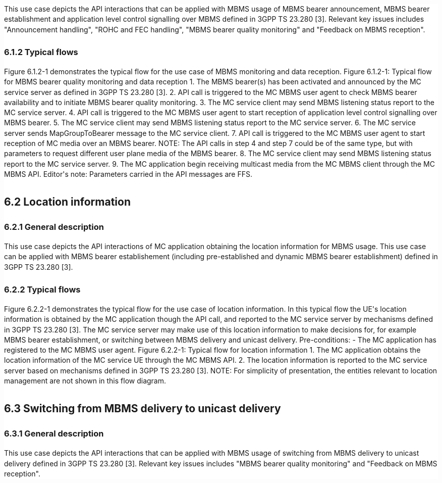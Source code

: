 This use case depicts the API interactions that can be applied with MBMS usage
of MBMS bearer announcement, MBMS bearer establishment and application level
control signalling over MBMS defined in 3GPP TS 23.280 [3]. Relevant key
issues includes \"Announcement handling\", \"ROHC and FEC handling\", \"MBMS
bearer quality monitoring\" and \"Feedback on MBMS reception\".
### 6.1.2 Typical flows
Figure 6.1.2-1 demonstrates the typical flow for the use case of MBMS
monitoring and data reception.
Figure 6.1.2-1: Typical flow for MBMS bearer quality monitoring and data
reception
1\. The MBMS bearer(s) has been activated and announced by the MC service
server as defined in 3GPP TS 23.280 [3].
2\. API call is triggered to the MC MBMS user agent to check MBMS bearer
availability and to initiate MBMS bearer quality monitoring.
3\. The MC service client may send MBMS listening status report to the MC
service server.
4\. API call is triggered to the MC MBMS user agent to start reception of
application level control signalling over MBMS bearer.
5\. The MC service client may send MBMS listening status report to the MC
service server.
6\. The MC service server sends MapGroupToBearer message to the MC service
client.
7\. API call is triggered to the MC MBMS user agent to start reception of MC
media over an MBMS bearer.
NOTE: The API calls in step 4 and step 7 could be of the same type, but with
parameters to request different user plane media of the MBMS bearer.
8\. The MC service client may send MBMS listening status report to the MC
service server.
9\. The MC application begin receiving multicast media from the MC MBMS client
through the MC MBMS API.
Editor\'s note: Parameters carried in the API messages are FFS.
## 6.2 Location information
### 6.2.1 General description
This use case depicts the API interactions of MC application obtaining the
location information for MBMS usage. This use case can be applied with MBMS
bearer establishement (including pre-established and dynamic MBMS bearer
establishment) defined in 3GPP TS 23.280 [3].
### 6.2.2 Typical flows
Figure 6.2.2-1 demonstrates the typical flow for the use case of location
information. In this typical flow the UE\'s location information is obtained
by the MC application though the API call, and reported to the MC service
server by mechanisms defined in 3GPP TS 23.280 [3]. The MC service server may
make use of this location information to make decisions for, for example MBMS
bearer establishment, or switching between MBMS delivery and unicast delivery.
Pre-conditions:
\- The MC application has registered to the MC MBMS user agent.
Figure 6.2.2-1: Typical flow for location information
1\. The MC application obtains the location information of the MC service UE
through the MC MBMS API.
2\. The location information is reported to the MC service server based on
mechanisms defined in 3GPP TS 23.280 [3].
NOTE: For simplicity of presentation, the entities relevant to location
management are not shown in this flow diagram.
## 6.3 Switching from MBMS delivery to unicast delivery
### 6.3.1 General description
This use case depicts the API interactions that can be applied with MBMS usage
of switching from MBMS delivery to unicast delivery defined in 3GPP TS 23.280
[3]. Relevant key issues includes \"MBMS bearer quality monitoring\" and
\"Feedback on MBMS reception\".